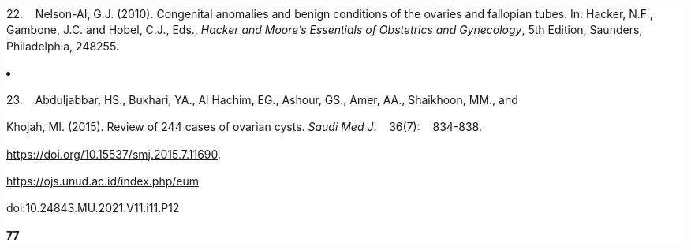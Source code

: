 <p><span class="font3">22. &nbsp;&nbsp;&nbsp;Nelson-AI, G.J. (2010). Congenital anomalies and benign conditions of the ovaries and fallopian tubes. In: Hacker, N.F., Gambone, J.C. and Hobel, C.J., Eds., </span><span class="font3" style="font-style:italic;">Hacker and Moore’s Essentials of Obstetrics and Gynecology</span><span class="font3">, 5th Edition, Saunders, Philadelphia, 248255.</span></p></li>
<li>
<p><span class="font3">23. &nbsp;&nbsp;&nbsp;Abduljabbar, HS., Bukhari, YA., Al Hachim, EG., Ashour, GS., Amer, AA., Shaikhoon, MM., and</span></p></li></ul>
<p><span class="font3">Khojah, MI. (2015). Review of 244 cases of ovarian cysts. </span><span class="font3" style="font-style:italic;">Saudi Med J</span><span class="font3">. &nbsp;&nbsp;&nbsp;36(7): &nbsp;&nbsp;&nbsp;834-838.</span></p>
<p><a href="https://doi.org/10.15537/smj.2015.7.11690"><span class="font3">https://doi.org/10.15537/smj.2015.7.11690</span></a><span class="font3">.</span></p>
<p><a href="https://ojs.unud.ac.id/index.php/eum"><span class="font3">https://ojs.unud.ac.id/index.php/eum</span></a></p>
<p><span class="font3">doi:10.24843.MU.2021.V11.i11.P12</span></p>
<p><span class="font3" style="font-weight:bold;">77</span></p>